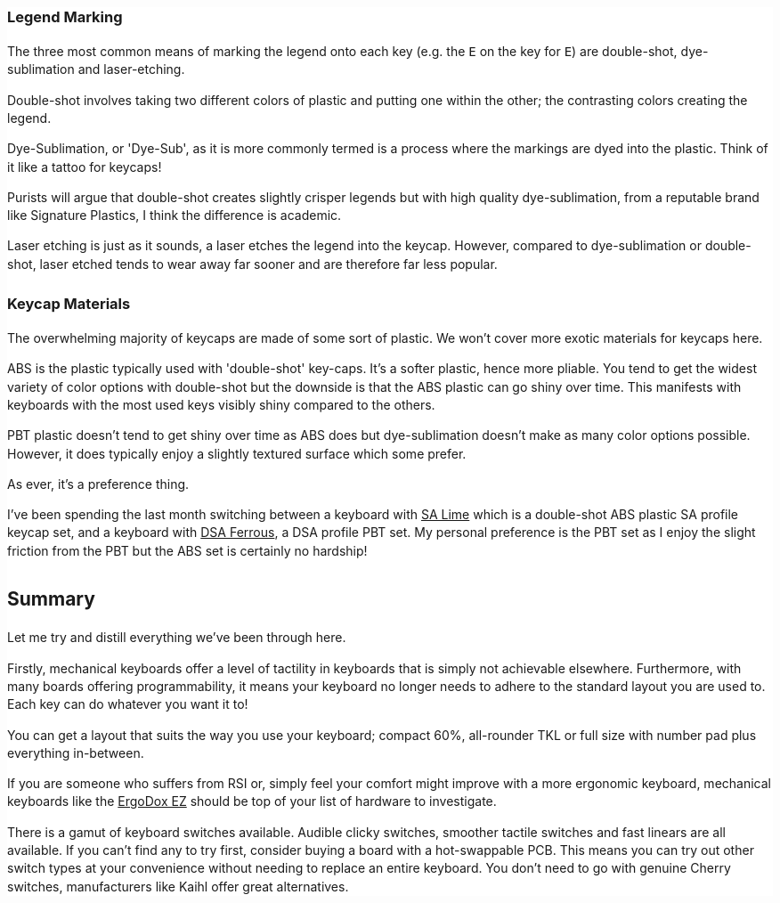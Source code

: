 ### Legend Marking

The three most common means of marking the legend onto each key (e.g. the <kbd>E</kbd> on the key for <kbd>E</kbd>) are double-shot, dye-sublimation and laser-etching.

Double-shot involves taking two different colors of plastic and putting one within the other; the contrasting colors creating the legend.

Dye-Sublimation, or 'Dye-Sub', as it is more commonly termed is a process where the markings are dyed into the plastic. Think of it like a tattoo for keycaps!

Purists will argue that double-shot creates slightly crisper legends but with high quality dye-sublimation, from a reputable brand like Signature Plastics, I think the difference is academic.

Laser etching is just as it sounds, a laser etches the legend into the keycap. However, compared to dye-sublimation or double-shot, laser etched tends to wear away far sooner and are therefore far less popular.

### Keycap Materials

The overwhelming majority of keycaps are made of some sort of plastic. We won’t cover more exotic materials for keycaps here.

ABS is the plastic typically used with 'double-shot' key-caps. It’s a softer plastic, hence more pliable. You tend to get the widest variety of color options with double-shot but the downside is that the ABS plastic can go shiny over time. This manifests with keyboards with the most used keys visibly shiny compared to the others.

PBT plastic doesn’t tend to get shiny over time as ABS does but dye-sublimation doesn’t make as many color options possible. However, it does typically enjoy a slightly textured surface which some prefer.

As ever, it’s a preference thing.

I’ve been spending the last month switching between a keyboard with [SA Lime](https://pimpmykeyboard.com/sa-lime-keyset/) which is a double-shot ABS plastic SA profile keycap set, and a keyboard with [DSA Ferrous](https://pimpmykeyboard.com/dsa-ferrous-keyset/), a DSA profile PBT set. My personal preference is the PBT set as I enjoy the slight friction from the PBT but the ABS set is certainly no hardship!

## Summary

Let me try and distill everything we’ve been through here.

Firstly, mechanical keyboards offer a level of tactility in keyboards that is simply not achievable elsewhere. Furthermore, with many boards offering programmability, it means your keyboard no longer needs to adhere to the standard layout you are used to. Each key can do whatever you want it to!

You can get a layout that suits the way you use your keyboard; compact 60%, all-rounder TKL or full size with number pad plus everything in-between.

If you are someone who suffers from RSI or, simply feel your comfort might improve with a more ergonomic keyboard, mechanical keyboards like the [ErgoDox EZ](https://ergodox-ez.com) should be top of your list of hardware to investigate.

There is a gamut of keyboard switches available. Audible clicky switches, smoother tactile switches and fast linears are all available. If you can’t find any to try first, consider buying a board with a hot-swappable PCB. This means you can try out other switch types at your convenience without needing to replace an entire keyboard. You don’t need to go with genuine Cherry switches, manufacturers like Kaihl offer great alternatives.
